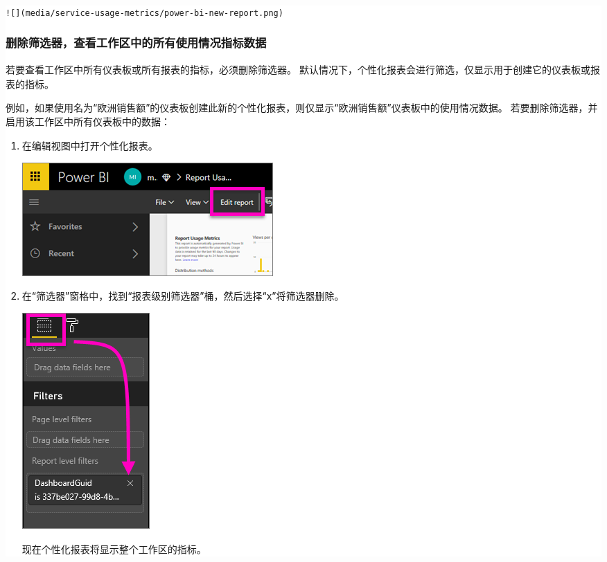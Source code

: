     ![](media/service-usage-metrics/power-bi-new-report.png)

### <a name="remove-the-filter-to-see-all-the-usage-metrics-data-in-the-workspace"></a>删除筛选器，查看工作区中的所有使用情况指标数据
若要查看工作区中所有仪表板或所有报表的指标，必须删除筛选器。 默认情况下，个性化报表会进行筛选，仅显示用于创建它的仪表板或报表的指标。

例如，如果使用名为“欧洲销售额”的仪表板创建此新的个性化报表，则仅显示“欧洲销售额”仪表板中的使用情况数据。 若要删除筛选器，并启用该工作区中所有仪表板中的数据：

1. 在编辑视图中打开个性化报表。
   
    ![](media/service-usage-metrics/power-bi-editing-view.png)
2. 在“筛选器”窗格中，找到“报表级别筛选器”桶，然后选择“x”将筛选器删除。
   
    ![](media/service-usage-metrics/power-bi-report-level-filter2.png)
   
    现在个性化报表将显示整个工作区的指标。

